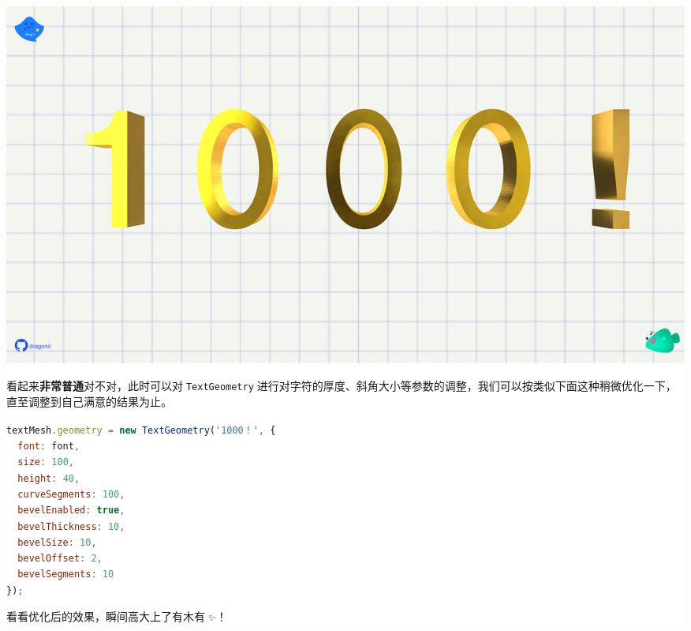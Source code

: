 ![step_1_0](./images/step_1_0.png)

看起来**非常普通**对不对，此时可以对 `TextGeometry` 进行对字符的厚度、斜角大小等参数的调整，我们可以按类似下面这种稍微优化一下，直至调整到自己满意的结果为止。

```js
textMesh.geometry = new TextGeometry('1000！', {
  font: font,
  size: 100,
  height: 40,
  curveSegments: 100,
  bevelEnabled: true,
  bevelThickness: 10,
  bevelSize: 10,
  bevelOffset: 2,
  bevelSegments: 10
});
```

看看优化后的效果，瞬间高大上了有木有 `✨`！
